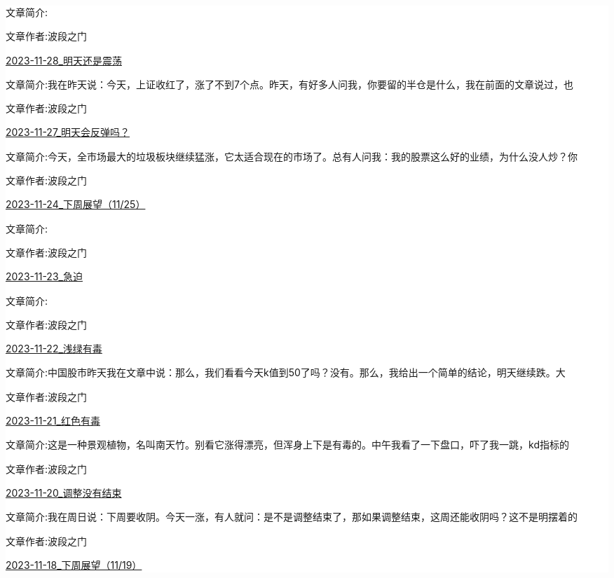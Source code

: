 文章简介:

文章作者:波段之门

[2023-11-28_明天还是震荡](http://mp.weixin.qq.com/s?__biz=MzUwOTk4NzYyNg==&mid=2247494353&idx=1&sn=81275d22f28273e4286ddbae13d5e57f&chksm=f90b7494ce7cfd82dd1a080b620deb80a427284433341e0013ad5393b6e235a19f2b8a937491#rd)

文章简介:我在昨天说：今天，上证收红了，涨了不到7个点。昨天，有好多人问我，你要留的半仓是什么，我在前面的文章说过，也

文章作者:波段之门

[2023-11-27_明天会反弹吗？](http://mp.weixin.qq.com/s?__biz=MzUwOTk4NzYyNg==&mid=2247494343&idx=1&sn=bf6de92ba696ff79d608920583b6a006&chksm=f90b7482ce7cfd9465a485d089a57dfca6ff94fdc795e0df76a56aceb7a4baa15111de9e43b0#rd)

文章简介:今天，全市场最大的垃圾板块继续猛涨，它太适合现在的市场了。总有人问我：我的股票这么好的业绩，为什么没人炒？你

文章作者:波段之门

[2023-11-24_下周展望（11/25）](http://mp.weixin.qq.com/s?__biz=MzUwOTk4NzYyNg==&mid=2247494336&idx=1&sn=c19dd104a4513171113fad238c1d05da&chksm=f90b7485ce7cfd93e2a8a29aca95f59f4f7b18f27d5340d8fbda3694d95bdade93e2b99e3fc9#rd)

文章简介:

文章作者:波段之门

[2023-11-23_急迫](http://mp.weixin.qq.com/s?__biz=MzUwOTk4NzYyNg==&mid=2247494322&idx=1&sn=7033b9bb529c95039ce9cd191b16022f&chksm=f90b74f7ce7cfde116ae1ecad1c14c77a3aa53e133de5f801de4b18694542d3d3673104de86b#rd)

文章简介:

文章作者:波段之门

[2023-11-22_浅绿有毒](http://mp.weixin.qq.com/s?__biz=MzUwOTk4NzYyNg==&mid=2247494313&idx=1&sn=82246a5a4f8c3a2008426a582685561d&chksm=f90b74ecce7cfdfa549557954564fb9ef8f1b3aac7e325738f495a4997d2b8732fcb6c929532#rd)

文章简介:中国股市昨天我在文章中说：那么，我们看看今天k值到50了吗？没有。那么，我给出一个简单的结论，明天继续跌。大

文章作者:波段之门

[2023-11-21_红色有毒](http://mp.weixin.qq.com/s?__biz=MzUwOTk4NzYyNg==&mid=2247494309&idx=1&sn=33876df6e57879f1d6e9fae52b55ac64&chksm=f90b74e0ce7cfdf697d436680ca570ad1d95684f065cbb8cf7a23e0b0d0736679de855adddd7#rd)

文章简介:这是一种景观植物，名叫南天竹。别看它涨得漂亮，但浑身上下是有毒的。中午我看了一下盘口，吓了我一跳，kd指标的

文章作者:波段之门

[2023-11-20_调整没有结束](http://mp.weixin.qq.com/s?__biz=MzUwOTk4NzYyNg==&mid=2247494289&idx=1&sn=190fa98040757e381113c5a3d7c88a4a&chksm=f90b74d4ce7cfdc248fa514229802d40ea63f3a1a1059546b5fce0ece52165e9cdfbffec78ce#rd)

文章简介:我在周日说：下周要收阴。今天一涨，有人就问：是不是调整结束了，那如果调整结束，这周还能收阴吗？这不是明摆着的

文章作者:波段之门

[2023-11-18_下周展望（11/19）](http://mp.weixin.qq.com/s?__biz=MzUwOTk4NzYyNg==&mid=2247494283&idx=1&sn=fb99a11bf434ca242428955dfc91d298&chksm=f90b74cece7cfdd82ac37f9b99726801dca621420214dc1f104c4b3582437ccf9844a113ef71#rd)
